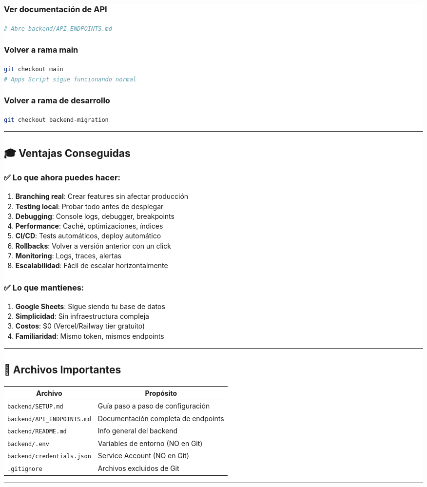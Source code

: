 ### Ver documentación de API
```bash
# Abre backend/API_ENDPOINTS.md
```

### Volver a rama main
```bash
git checkout main
# Apps Script sigue funcionando normal
```

### Volver a rama de desarrollo
```bash
git checkout backend-migration
```

---

## 🎓 Ventajas Conseguidas

### ✅ Lo que ahora puedes hacer:

1. **Branching real**: Crear features sin afectar producción
2. **Testing local**: Probar todo antes de desplegar
3. **Debugging**: Console logs, debugger, breakpoints
4. **Performance**: Caché, optimizaciones, índices
5. **CI/CD**: Tests automáticos, deploy automático
6. **Rollbacks**: Volver a versión anterior con un click
7. **Monitoring**: Logs, traces, alertas
8. **Escalabilidad**: Fácil de escalar horizontalmente

### ✅ Lo que mantienes:

1. **Google Sheets**: Sigue siendo tu base de datos
2. **Simplicidad**: Sin infraestructura compleja
3. **Costos**: $0 (Vercel/Railway tier gratuito)
4. **Familiaridad**: Mismo token, mismos endpoints

---

## 💾 Archivos Importantes

| Archivo | Propósito |
|---------|-----------|
| `backend/SETUP.md` | Guía paso a paso de configuración |
| `backend/API_ENDPOINTS.md` | Documentación completa de endpoints |
| `backend/README.md` | Info general del backend |
| `backend/.env` | Variables de entorno (NO en Git) |
| `backend/credentials.json` | Service Account (NO en Git) |
| `.gitignore` | Archivos excluidos de Git |

---